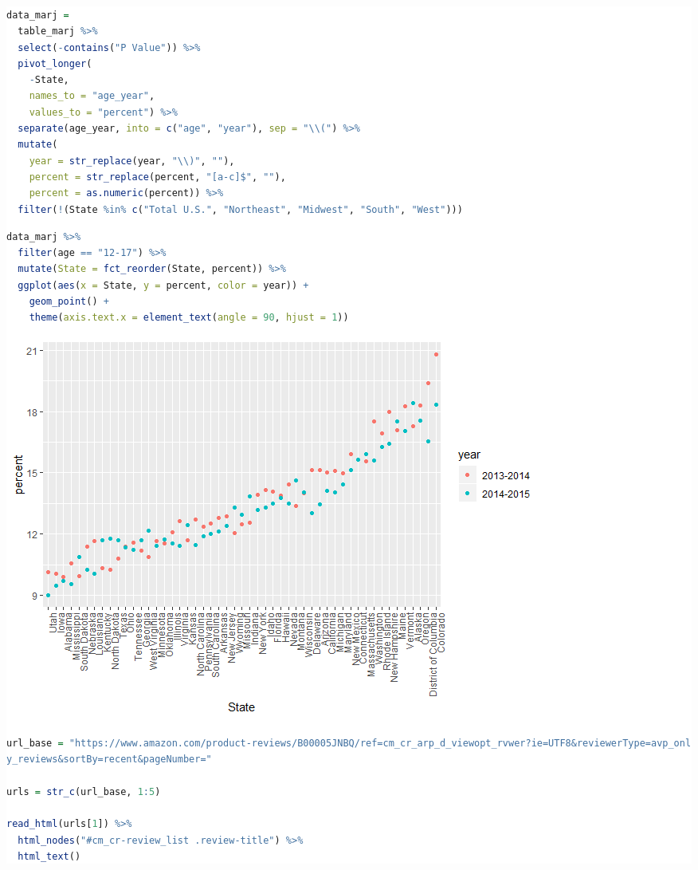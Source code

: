``` r
data_marj = 
  table_marj %>%
  select(-contains("P Value")) %>%
  pivot_longer(
    -State,
    names_to = "age_year", 
    values_to = "percent") %>%
  separate(age_year, into = c("age", "year"), sep = "\\(") %>%
  mutate(
    year = str_replace(year, "\\)", ""),
    percent = str_replace(percent, "[a-c]$", ""),
    percent = as.numeric(percent)) %>%
  filter(!(State %in% c("Total U.S.", "Northeast", "Midwest", "South", "West")))
```

``` r
data_marj %>%
  filter(age == "12-17") %>% 
  mutate(State = fct_reorder(State, percent)) %>% 
  ggplot(aes(x = State, y = percent, color = year)) + 
    geom_point() + 
    theme(axis.text.x = element_text(angle = 90, hjust = 1))
```

![](20191015-strings_and_factors_files/figure-gfm/unnamed-chunk-12-1.png)

``` r
url_base = "https://www.amazon.com/product-reviews/B00005JNBQ/ref=cm_cr_arp_d_viewopt_rvwer?ie=UTF8&reviewerType=avp_only_reviews&sortBy=recent&pageNumber="

urls = str_c(url_base, 1:5)

read_html(urls[1]) %>% 
  html_nodes("#cm_cr-review_list .review-title") %>%
  html_text()
```
